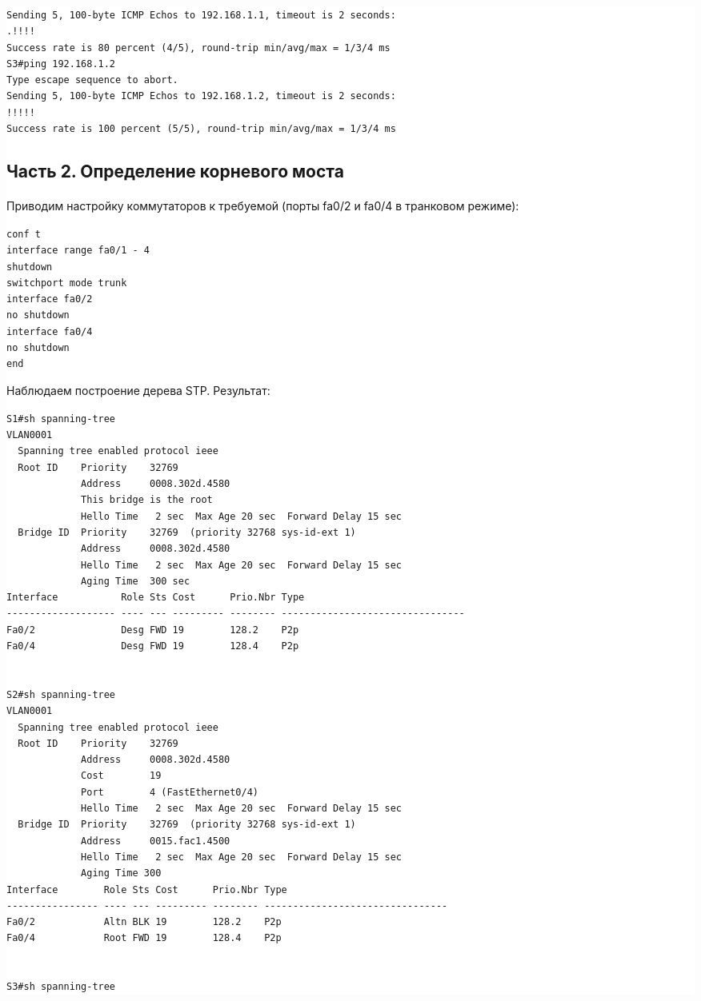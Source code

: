 ```
Sending 5, 100-byte ICMP Echos to 192.168.1.1, timeout is 2 seconds:
.!!!!
Success rate is 80 percent (4/5), round-trip min/avg/max = 1/3/4 ms
S3#ping 192.168.1.2
Type escape sequence to abort.
Sending 5, 100-byte ICMP Echos to 192.168.1.2, timeout is 2 seconds:
!!!!!
Success rate is 100 percent (5/5), round-trip min/avg/max = 1/3/4 ms
```

## Часть 2. Определение корневого моста

Приводим настройку коммутаторов к требуемой (порты fa0/2 и fa0/4 в транковом режиме):

```
conf t
interface range fa0/1 - 4
shutdown
switchport mode trunk
interface fa0/2
no shutdown
interface fa0/4
no shutdown
end
```

Наблюдаем построение дерева STP. Результат:

```
S1#sh spanning-tree 
VLAN0001
  Spanning tree enabled protocol ieee
  Root ID    Priority    32769
             Address     0008.302d.4580
             This bridge is the root
             Hello Time   2 sec  Max Age 20 sec  Forward Delay 15 sec
  Bridge ID  Priority    32769  (priority 32768 sys-id-ext 1)
             Address     0008.302d.4580
             Hello Time   2 sec  Max Age 20 sec  Forward Delay 15 sec
             Aging Time  300 sec
Interface           Role Sts Cost      Prio.Nbr Type
------------------- ---- --- --------- -------- --------------------------------
Fa0/2               Desg FWD 19        128.2    P2p 
Fa0/4               Desg FWD 19        128.4    P2p 


S2#sh spanning-tree 
VLAN0001
  Spanning tree enabled protocol ieee
  Root ID    Priority    32769
             Address     0008.302d.4580
             Cost        19
             Port        4 (FastEthernet0/4)
             Hello Time   2 sec  Max Age 20 sec  Forward Delay 15 sec
  Bridge ID  Priority    32769  (priority 32768 sys-id-ext 1)
             Address     0015.fac1.4500
             Hello Time   2 sec  Max Age 20 sec  Forward Delay 15 sec
             Aging Time 300
Interface        Role Sts Cost      Prio.Nbr Type
---------------- ---- --- --------- -------- --------------------------------
Fa0/2            Altn BLK 19        128.2    P2p 
Fa0/4            Root FWD 19        128.4    P2p 


S3#sh spanning-tree 
```